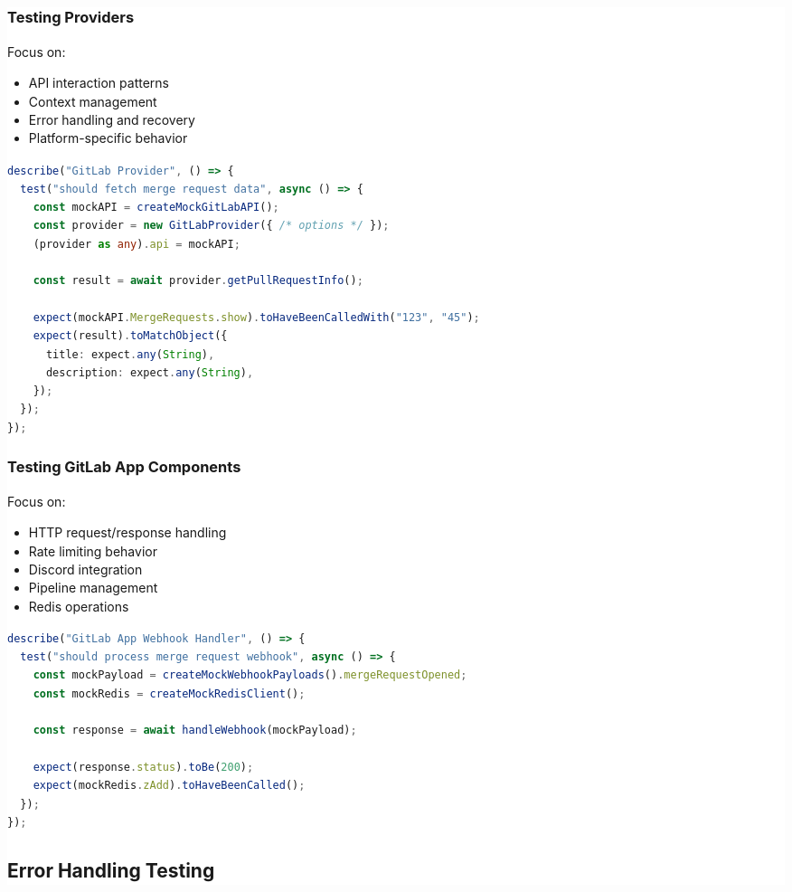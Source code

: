 ### Testing Providers

Focus on:

- API interaction patterns
- Context management
- Error handling and recovery
- Platform-specific behavior

```typescript
describe("GitLab Provider", () => {
  test("should fetch merge request data", async () => {
    const mockAPI = createMockGitLabAPI();
    const provider = new GitLabProvider({ /* options */ });
    (provider as any).api = mockAPI;
    
    const result = await provider.getPullRequestInfo();
    
    expect(mockAPI.MergeRequests.show).toHaveBeenCalledWith("123", "45");
    expect(result).toMatchObject({
      title: expect.any(String),
      description: expect.any(String),
    });
  });
});
```

### Testing GitLab App Components

Focus on:

- HTTP request/response handling
- Rate limiting behavior
- Discord integration
- Pipeline management
- Redis operations

```typescript
describe("GitLab App Webhook Handler", () => {
  test("should process merge request webhook", async () => {
    const mockPayload = createMockWebhookPayloads().mergeRequestOpened;
    const mockRedis = createMockRedisClient();
    
    const response = await handleWebhook(mockPayload);
    
    expect(response.status).toBe(200);
    expect(mockRedis.zAdd).toHaveBeenCalled();
  });
});
```

## Error Handling Testing
